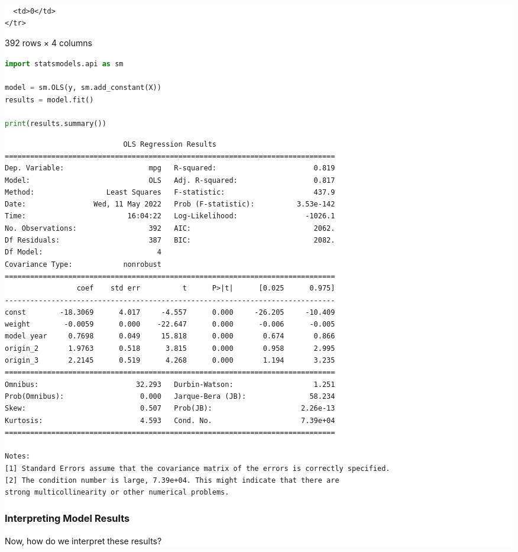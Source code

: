       <td>0</td>
    </tr>
  </tbody>
</table>
<p>392 rows × 4 columns</p>
</div>




```python
import statsmodels.api as sm

model = sm.OLS(y, sm.add_constant(X))
results = model.fit()

print(results.summary())
```

                                OLS Regression Results                            
    ==============================================================================
    Dep. Variable:                    mpg   R-squared:                       0.819
    Model:                            OLS   Adj. R-squared:                  0.817
    Method:                 Least Squares   F-statistic:                     437.9
    Date:                Wed, 11 May 2022   Prob (F-statistic):          3.53e-142
    Time:                        16:04:22   Log-Likelihood:                -1026.1
    No. Observations:                 392   AIC:                             2062.
    Df Residuals:                     387   BIC:                             2082.
    Df Model:                           4                                         
    Covariance Type:            nonrobust                                         
    ==============================================================================
                     coef    std err          t      P>|t|      [0.025      0.975]
    ------------------------------------------------------------------------------
    const        -18.3069      4.017     -4.557      0.000     -26.205     -10.409
    weight        -0.0059      0.000    -22.647      0.000      -0.006      -0.005
    model year     0.7698      0.049     15.818      0.000       0.674       0.866
    origin_2       1.9763      0.518      3.815      0.000       0.958       2.995
    origin_3       2.2145      0.519      4.268      0.000       1.194       3.235
    ==============================================================================
    Omnibus:                       32.293   Durbin-Watson:                   1.251
    Prob(Omnibus):                  0.000   Jarque-Bera (JB):               58.234
    Skew:                           0.507   Prob(JB):                     2.26e-13
    Kurtosis:                       4.593   Cond. No.                     7.39e+04
    ==============================================================================
    
    Notes:
    [1] Standard Errors assume that the covariance matrix of the errors is correctly specified.
    [2] The condition number is large, 7.39e+04. This might indicate that there are
    strong multicollinearity or other numerical problems.


### Interpreting Model Results

Now, how do we interpret these results?
